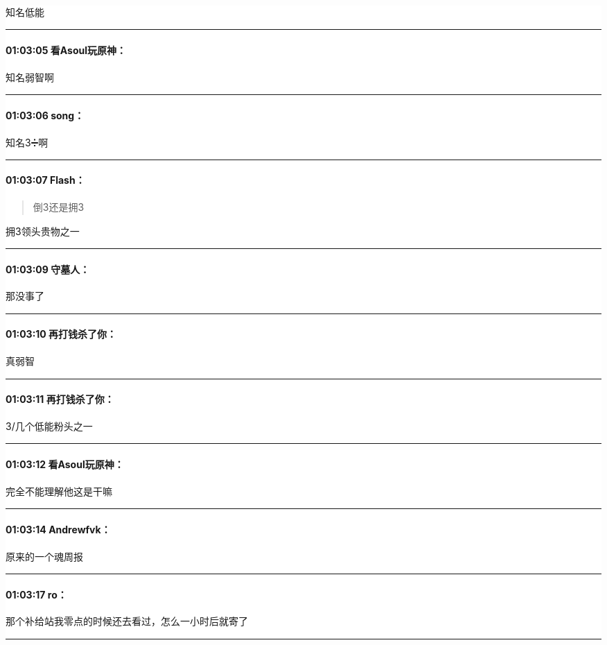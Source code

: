 知名低能

*****

#### 01:03:05  看Asoul玩原神：

知名弱智啊

*****

#### 01:03:06  song：

知名3➗啊

*****

#### 01:03:07  Flash：

<blockquote>倒3还是拥3</blockquote>
 拥3领头贵物之一

*****

#### 01:03:09  守墓人：

那没事了

*****

#### 01:03:10  再打钱杀了你：

真弱智

*****

#### 01:03:11  再打钱杀了你：

3/几个低能粉头之一

*****

#### 01:03:12  看Asoul玩原神：

完全不能理解他这是干嘛

*****

#### 01:03:14  Andrewfvk：

原来的一个魂周报

*****

#### 01:03:17  ro：

那个补给站我零点的时候还去看过，怎么一小时后就寄了

*****
